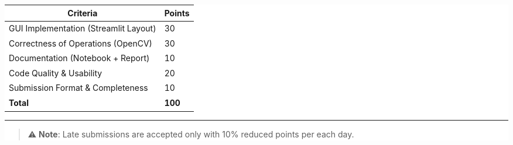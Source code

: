 | Criteria                              | Points |
| ------------------------------------- | ------ |
| GUI Implementation (Streamlit Layout) | 30     |
| Correctness of Operations (OpenCV)    | 30     |
| Documentation (Notebook + Report)     | 10     |
| Code Quality & Usability              | 20     |
| Submission Format & Completeness      | 10     |
| **Total**                             | **100** |

---

> ⚠️ **Note**: Late submissions are accepted only with 10% reduced points per each day.